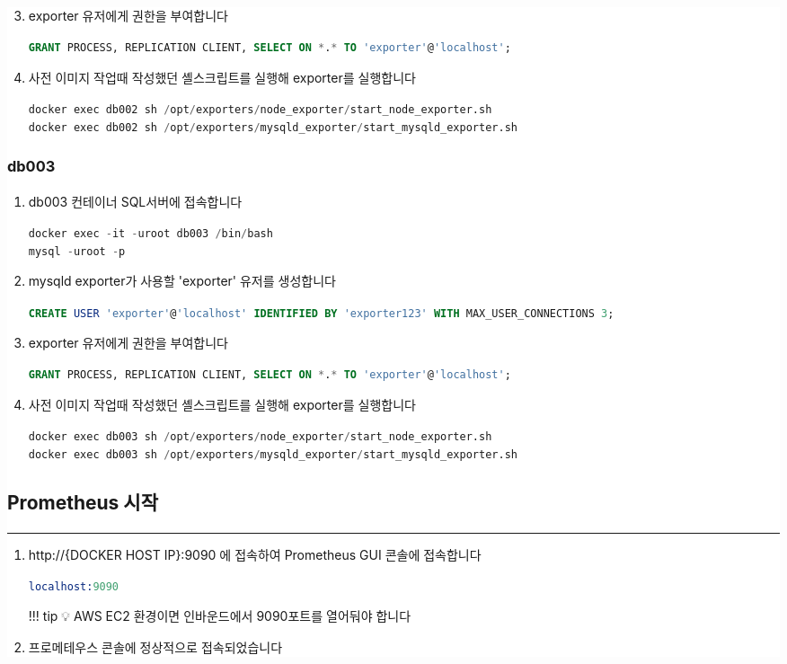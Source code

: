 3. exporter 유저에게 권한을 부여합니다

    ```sql
    GRANT PROCESS, REPLICATION CLIENT, SELECT ON *.* TO 'exporter'@'localhost';
    ```

4. 사전 이미지 작업때 작성했던 셸스크립트를 실행해 exporter를 실행합니다

    ```s
    docker exec db002 sh /opt/exporters/node_exporter/start_node_exporter.sh
    docker exec db002 sh /opt/exporters/mysqld_exporter/start_mysqld_exporter.sh
    ```


### db003

1. db003 컨테이너 SQL서버에 접속합니다
    
    ```s
    docker exec -it -uroot db003 /bin/bash
    mysql -uroot -p
    ```

2. mysqld exporter가 사용할 'exporter' 유저를 생성합니다

    ```sql
    CREATE USER 'exporter'@'localhost' IDENTIFIED BY 'exporter123' WITH MAX_USER_CONNECTIONS 3;
    ```

3. exporter 유저에게 권한을 부여합니다

    ```sql
    GRANT PROCESS, REPLICATION CLIENT, SELECT ON *.* TO 'exporter'@'localhost';
    ```
    
4. 사전 이미지 작업때 작성했던 셸스크립트를 실행해 exporter를 실행합니다
    
    ```s
    docker exec db003 sh /opt/exporters/node_exporter/start_node_exporter.sh
    docker exec db003 sh /opt/exporters/mysqld_exporter/start_mysqld_exporter.sh
    ```


## Prometheus 시작

---

1. http://{DOCKER HOST IP}:9090 에 접속하여 Prometheus GUI 콘솔에 접속합니다

    ```s
    localhost:9090
    ```

    !!! tip
        💡 AWS EC2 환경이면 인바운드에서 9090포트를 열어둬야 합니다
    

    
2. 프로메테우스 콘솔에 정상적으로 접속되었습니다
    